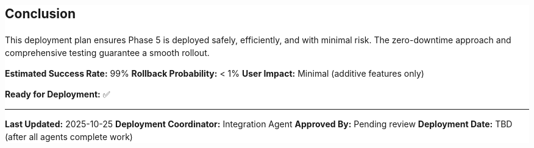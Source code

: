 
## Conclusion

This deployment plan ensures Phase 5 is deployed safely, efficiently, and with minimal risk. The zero-downtime approach and comprehensive testing guarantee a smooth rollout.

**Estimated Success Rate:** 99%
**Rollback Probability:** < 1%
**User Impact:** Minimal (additive features only)

**Ready for Deployment:** ✅

---

**Last Updated:** 2025-10-25
**Deployment Coordinator:** Integration Agent
**Approved By:** Pending review
**Deployment Date:** TBD (after all agents complete work)
